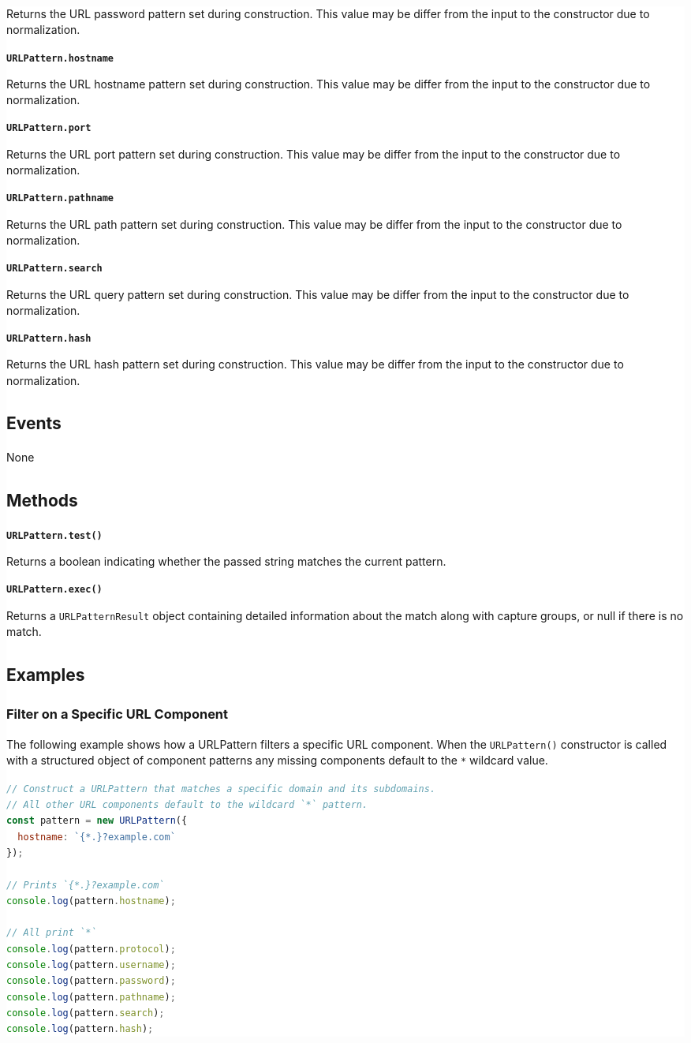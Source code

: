 Returns the URL password pattern set during construction.  This value may
be differ from the input to the constructor due to normalization.

**`URLPattern.hostname`**

Returns the URL hostname pattern set during construction.  This value may
be differ from the input to the constructor due to normalization.

**`URLPattern.port`**

Returns the URL port pattern set during construction.  This value may
be differ from the input to the constructor due to normalization.

**`URLPattern.pathname`**

Returns the URL path pattern set during construction.  This value may
be differ from the input to the constructor due to normalization.

**`URLPattern.search`**

Returns the URL query pattern set during construction.  This value may
be differ from the input to the constructor due to normalization.

**`URLPattern.hash`**

Returns the URL hash pattern set during construction.  This value may
be differ from the input to the constructor due to normalization.

## Events

None

## Methods

**`URLPattern.test()`**

Returns a boolean indicating whether the passed string matches the current pattern.

**`URLPattern.exec()`**

Returns a `URLPatternResult`  object containing detailed information about the match along with capture groups, or null if there is no match.

## Examples

### Filter on a Specific URL Component

The following example shows how a URLPattern filters a
specific URL component.  When the `URLPattern()` constructor is called with a
structured object of component patterns any missing components default to
the `*` wildcard value.

```js
// Construct a URLPattern that matches a specific domain and its subdomains.
// All other URL components default to the wildcard `*` pattern.
const pattern = new URLPattern({
  hostname: `{*.}?example.com`
});

// Prints `{*.}?example.com`
console.log(pattern.hostname);

// All print `*`
console.log(pattern.protocol);
console.log(pattern.username);
console.log(pattern.password);
console.log(pattern.pathname);
console.log(pattern.search);
console.log(pattern.hash);
```